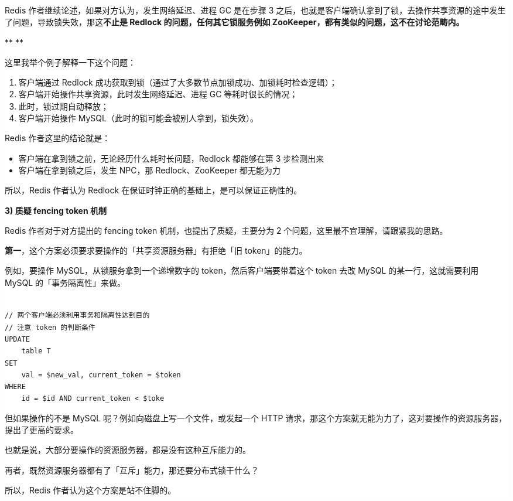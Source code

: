 

Redis 作者继续论述，如果对方认为，发生网络延迟、进程 GC 是在步骤 3 之后，也就是客户端确认拿到了锁，去操作共享资源的途中发生了问题，导致锁失效，那这**不止是 Redlock 的问题，任何其它锁服务例如 ZooKeeper，都有类似的问题，这不在讨论范畴内。**

**
**

这里我举个例子解释一下这个问题：

1. 客户端通过 Redlock 成功获取到锁（通过了大多数节点加锁成功、加锁耗时检查逻辑）；
2. 客户端开始操作共享资源，此时发生网络延迟、进程 GC 等耗时很长的情况；
3. 此时，锁过期自动释放；
4. 客户端开始操作 MySQL（此时的锁可能会被别人拿到，锁失效）。



Redis 作者这里的结论就是：

- 客户端在拿到锁之前，无论经历什么耗时长问题，Redlock 都能够在第 3 步检测出来
- 客户端在拿到锁之后，发生 NPC，那 Redlock、ZooKeeper 都无能为力



所以，Redis 作者认为 Redlock 在保证时钟正确的基础上，是可以保证正确性的。



**3) 质疑 fencing token 机制**

Redis 作者对于对方提出的 fencing token 机制，也提出了质疑，主要分为 2 个问题，这里最不宜理解，请跟紧我的思路。



**第一**，这个方案必须要求要操作的「共享资源服务器」有拒绝「旧 token」的能力。



例如，要操作 MySQL，从锁服务拿到一个递增数字的 token，然后客户端要带着这个 token 去改 MySQL 的某一行，这就需要利用 MySQL 的「事务隔离性」来做。

```shell

// 两个客户端必须利用事务和隔离性达到目的
// 注意 token 的判断条件
UPDATE 
    table T 
SET 
    val = $new_val, current_token = $token 
WHERE 
    id = $id AND current_token < $toke
```

但如果操作的不是 MySQL 呢？例如向磁盘上写一个文件，或发起一个 HTTP 请求，那这个方案就无能为力了，这对要操作的资源服务器，提出了更高的要求。



也就是说，大部分要操作的资源服务器，都是没有这种互斥能力的。



再者，既然资源服务器都有了「互斥」能力，那还要分布式锁干什么？



所以，Redis 作者认为这个方案是站不住脚的。


